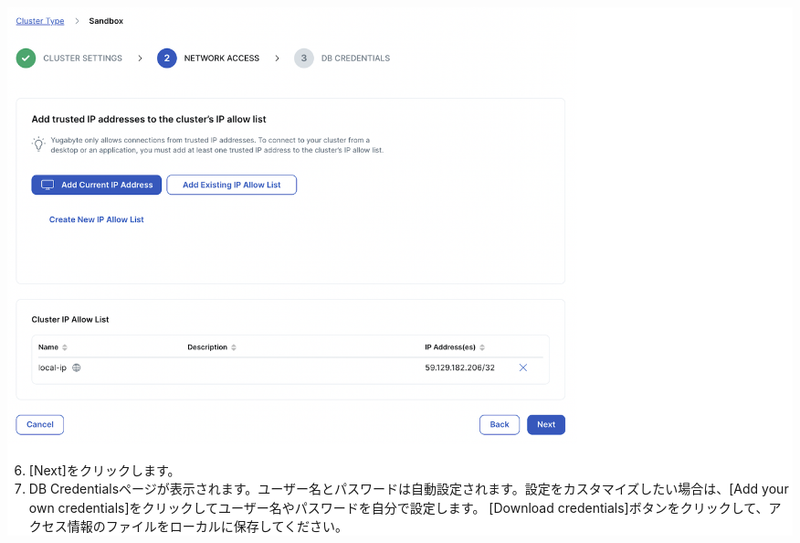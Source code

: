 <img src="img/956d2dd7623dca44.png" alt="956d2dd7623dca44.png"  width="624.00" />

6. [Next]をクリックします。
7. DB Credentialsページが表示されます。ユーザー名とパスワードは自動設定されます。設定をカスタマイズしたい場合は、[Add your own credentials]をクリックしてユーザー名やパスワードを自分で設定します。 [Download credentials]ボタンをクリックして、アクセス情報のファイルをローカルに保存してください。
